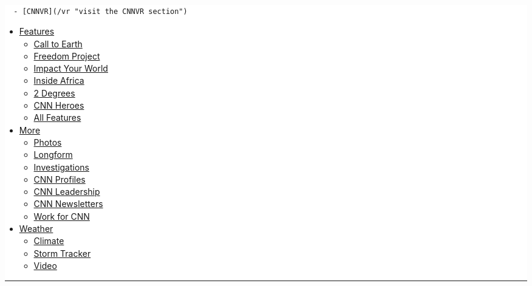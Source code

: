       - [CNNVR](/vr "visit the CNNVR section")
  - [Features](/specials "visit the Features section")
      - [Call to
        Earth](/interactive/call-to-earth "visit the Call to Earth section")
      - [Freedom
        Project](/specials/world/freedom-project "visit the Freedom Project section")
      - [Impact Your
        World](/specials/impact-your-world "visit the Impact Your World section")
      - [Inside
        Africa](/specials/africa/inside-africa "visit the Inside Africa section")
      - [2
        Degrees](/specials/opinions/two-degrees "visit the 2 Degrees section")
      - [CNN
        Heroes](/specials/cnn-heroes "visit the CNN Heroes section")
      - [All Features](/specials "visit the All Features section")
  - [More](/more "visit the More section")
      - [Photos](/specials/photos "visit the Photos section")
      - [Longform](/specials/cnn-longform "visit the Longform section")
      - [Investigations](/specials/cnn-investigates "visit the Investigations section")
      - [CNN
        Profiles](/specials/profiles "visit the CNN Profiles section")
      - [CNN
        Leadership](/specials/more/cnn-leadership "visit the CNN Leadership section")
      - [CNN
        Newsletters](/email/subscription "visit the CNN Newsletters section")
      - [Work for
        CNN](https://www.turnerjobs.com/search-jobs?orgIds=1174&ac=19299 "visit the Work for CNN section")
  - [Weather](/weather "visit the Weather section")
      - [Climate](/specials/world/cnn-climate "visit the Climate section")
      - [Storm
        Tracker](/interactive/2020/weather/gonzalo-storm-path-tracker/index.html "visit the Storm Tracker section")
      - [Video](/specials/weather/weather-video "visit the Video section")

</div>

</div>

</div>

<div class="sc-eqPNPO sc-gCwZxT gNekab">

-----

</div>

<div class="sc-imDfJI cmFdNy">

<div class="sc-dPPMrM ejajQE">

<div class="sc-jWxkHr gnPYgP">

<div class="sc-jWxkHr sc-dzOgQY iaBhxz">

<div class="sc-emmjRN sc-jVODtj cIrqPj" size="40">
